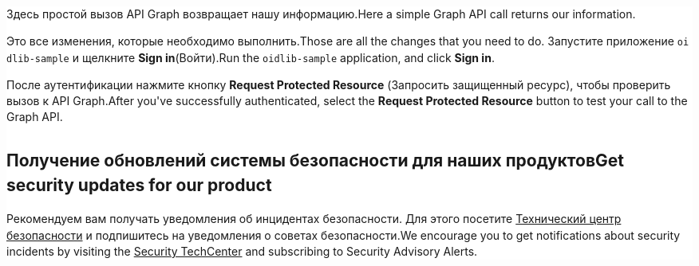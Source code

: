 <span data-ttu-id="1bb3b-179">Здесь простой вызов API Graph возвращает нашу информацию.</span><span class="sxs-lookup"><span data-stu-id="1bb3b-179">Here a simple Graph API call returns our information.</span></span>

<span data-ttu-id="1bb3b-180">Это все изменения, которые необходимо выполнить.</span><span class="sxs-lookup"><span data-stu-id="1bb3b-180">Those are all the changes that you need to do.</span></span> <span data-ttu-id="1bb3b-181">Запустите приложение `oidlib-sample` и щелкните **Sign in**(Войти).</span><span class="sxs-lookup"><span data-stu-id="1bb3b-181">Run the `oidlib-sample` application, and click **Sign in**.</span></span>

<span data-ttu-id="1bb3b-182">После аутентификации нажмите кнопку **Request Protected Resource** (Запросить защищенный ресурс), чтобы проверить вызов к API Graph.</span><span class="sxs-lookup"><span data-stu-id="1bb3b-182">After you've successfully authenticated, select the **Request Protected Resource** button to test your call to the Graph API.</span></span>

## <a name="get-security-updates-for-our-product"></a><span data-ttu-id="1bb3b-183">Получение обновлений системы безопасности для наших продуктов</span><span class="sxs-lookup"><span data-stu-id="1bb3b-183">Get security updates for our product</span></span>
<span data-ttu-id="1bb3b-184">Рекомендуем вам получать уведомления об инцидентах безопасности. Для этого посетите [Технический центр безопасности](https://technet.microsoft.com/security/dd252948) и подпишитесь на уведомления о советах безопасности.</span><span class="sxs-lookup"><span data-stu-id="1bb3b-184">We encourage you to get notifications about security incidents by visiting the [Security TechCenter](https://technet.microsoft.com/security/dd252948) and subscribing to Security Advisory Alerts.</span></span>

